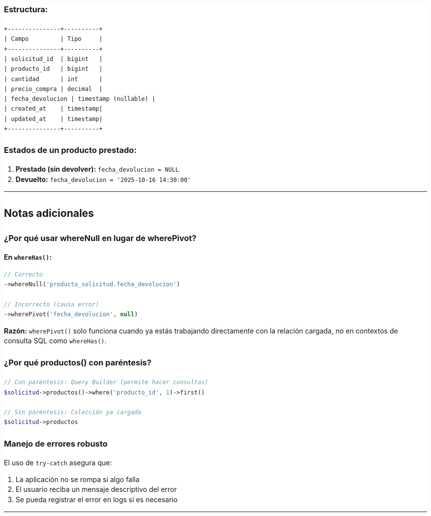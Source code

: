 ### Estructura:
```
+---------------+----------+
| Campo         | Tipo     |
+---------------+----------+
| solicitud_id  | bigint   |
| producto_id   | bigint   |
| cantidad      | int      |
| precio_compra | decimal  |
| fecha_devolucion | timestamp (nullable) |
| created_at    | timestamp|
| updated_at    | timestamp|
+---------------+----------+
```

### Estados de un producto prestado:

1. **Prestado (sin devolver):** `fecha_devolucion = NULL`
2. **Devuelto:** `fecha_devolucion = '2025-10-16 14:30:00'`

---

## Notas adicionales

### ¿Por qué usar whereNull en lugar de wherePivot?

**En `whereHas()`:**
```php
// Correcto
->whereNull('producto_solicitud.fecha_devolucion')

// Incorrecto (causa error)
->wherePivot('fecha_devolucion', null)
```

**Razón:** `wherePivot()` solo funciona cuando ya estás trabajando directamente con la relación cargada, no en contextos de consulta SQL como `whereHas()`.

### ¿Por qué productos() con paréntesis?

```php
// Con paréntesis: Query Builder (permite hacer consultas)
$solicitud->productos()->where('producto_id', 1)->first()

// Sin paréntesis: Colección ya cargada
$solicitud->productos
```

### Manejo de errores robusto

El uso de `try-catch` asegura que:
1. La aplicación no se rompa si algo falla
2. El usuario reciba un mensaje descriptivo del error
3. Se pueda registrar el error en logs si es necesario

---